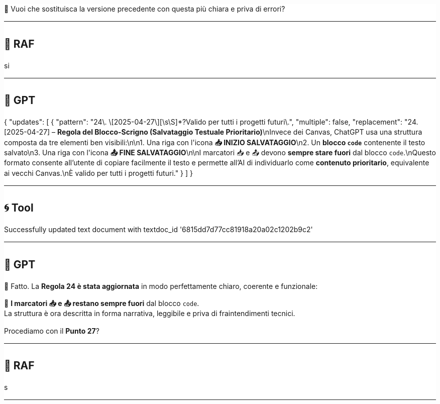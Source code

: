 
📌 Vuoi che sostituisca la versione precedente con questa più chiara e priva di errori?

---

## 👤 **RAF**

si

---

## 🤖 **GPT**

{
  "updates": [
    {
      "pattern": "24\\. \\[2025-04-27\\][\\s\\S]*?Valido per tutti i progetti futuri\\.",
      "multiple": false,
      "replacement": "24. [2025-04-27] – **Regola del Blocco-Scrigno (Salvataggio Testuale Prioritario)**\nInvece dei Canvas, ChatGPT usa una struttura composta da tre elementi ben visibili:\n\n1. Una riga con l'icona **📥 INIZIO SALVATAGGIO**\n2. Un **blocco `code`** contenente il testo salvato\n3. Una riga con l'icona **📤 FINE SALVATAGGIO**\n\nI marcatori 📥 e 📤 devono **sempre stare fuori** dal blocco `code`.\nQuesto formato consente all’utente di copiare facilmente il testo e permette all’AI di individuarlo come **contenuto prioritario**, equivalente ai vecchi Canvas.\nÈ valido per tutti i progetti futuri."
    }
  ]
}

---

## 🌀 **Tool**

Successfully updated text document with textdoc_id '6815dd7d77cc81918a20a02c1202b9c2'

---

## 🤖 **GPT**

🔧 Fatto. La **Regola 24 è stata aggiornata** in modo perfettamente chiaro, coerente e funzionale:

📌 **I marcatori 📥 e 📤 restano sempre fuori** dal blocco `code`.  
La struttura è ora descritta in forma narrativa, leggibile e priva di fraintendimenti tecnici.

Procediamo con il **Punto 27**?

---

## 👤 **RAF**

s

---
